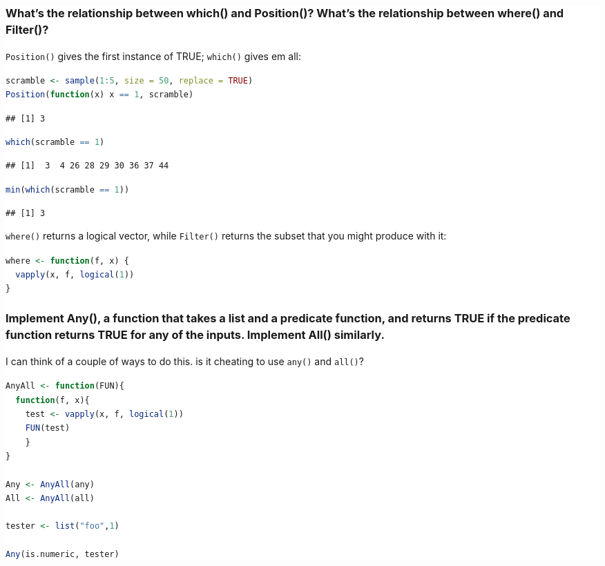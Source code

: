 ### What’s the relationship between which() and Position()? What’s the relationship between where() and Filter()?

`Position()` gives the first instance of TRUE; `which()` gives em all:


```r
scramble <- sample(1:5, size = 50, replace = TRUE)
Position(function(x) x == 1, scramble)
```

```
## [1] 3
```

```r
which(scramble == 1)
```

```
## [1]  3  4 26 28 29 30 36 37 44
```

```r
min(which(scramble == 1))
```

```
## [1] 3
```

`where()` returns a logical vector, while `Filter()` returns the subset that you might produce with it:

```r
where <- function(f, x) {
  vapply(x, f, logical(1))
}
```

### Implement Any(), a function that takes a list and a predicate function, and returns TRUE if the predicate function returns TRUE for any of the inputs. Implement All() similarly.

I can think of a couple of ways to do this. is it cheating to use `any()` and `all()`?


```r
AnyAll <- function(FUN){
  function(f, x){
    test <- vapply(x, f, logical(1))
    FUN(test)
    }
}

Any <- AnyAll(any)
All <- AnyAll(all)

tester <- list("foo",1)

Any(is.numeric, tester)
```
